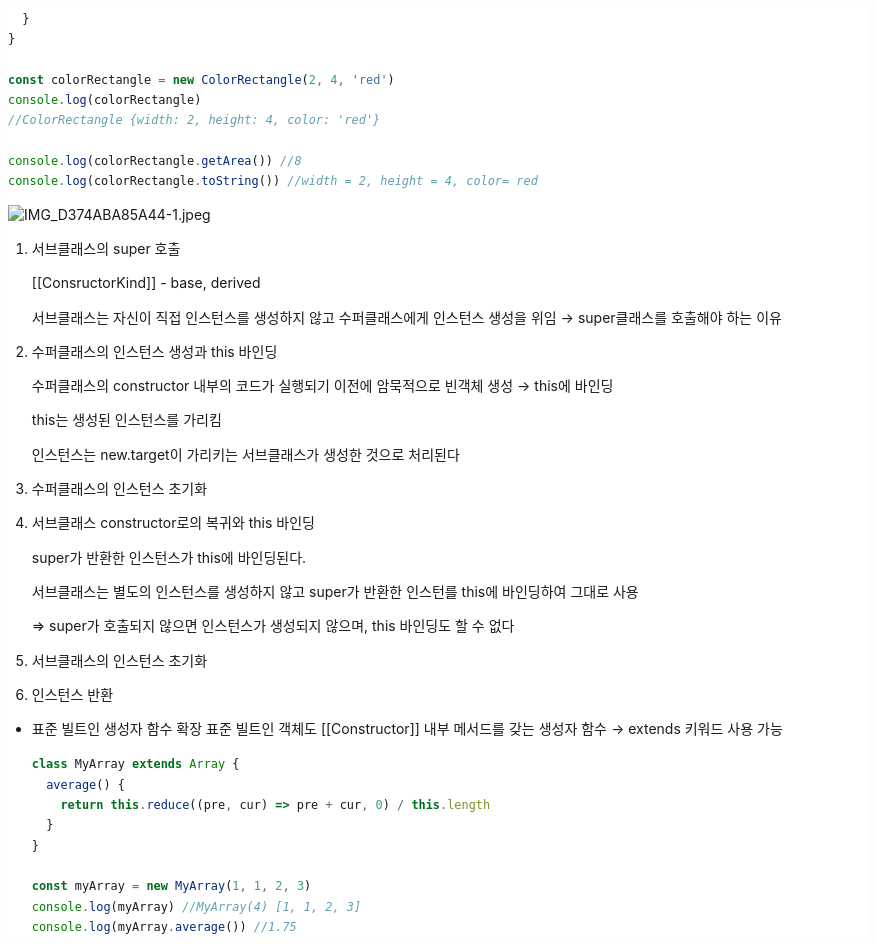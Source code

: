   ```jsx
    }
  }

  const colorRectangle = new ColorRectangle(2, 4, 'red')
  console.log(colorRectangle)
  //ColorRectangle {width: 2, height: 4, color: 'red'}

  console.log(colorRectangle.getArea()) //8
  console.log(colorRectangle.toString()) //width = 2, height = 4, color= red
  ```
  ![IMG_D374ABA85A44-1.jpeg](https://s3-us-west-2.amazonaws.com/secure.notion-static.com/699e10d2-9392-4587-9aab-998e770d1d00/IMG_D374ABA85A44-1.jpeg)
  1. 서브클래스의 super 호출

     [[ConsructorKind]] - base, derived

     서브클래스는 자신이 직접 인스턴스를 생성하지 않고 수퍼클래스에게 인스턴스 생성을 위임 → super클래스를 호출해야 하는 이유

  2. 수퍼클래스의 인스턴스 생성과 this 바인딩

     수퍼클래스의 constructor 내부의 코드가 실행되기 이전에 암묵적으로 빈객체 생성 → this에 바인딩

     this는 생성된 인스턴스를 가리킴

     인스턴스는 new.target이 가리키는 서브클래스가 생성한 것으로 처리된다

  3. 수퍼클래스의 인스턴스 초기화
  4. 서브클래스 constructor로의 복귀와 this 바인딩

     super가 반환한 인스턴스가 this에 바인딩된다.

     서브클래스는 별도의 인스턴스를 생성하지 않고 super가 반환한 인스턴를 this에 바인딩하여 그대로 사용

     ⇒ super가 호출되지 않으면 인스턴스가 생성되지 않으며, this 바인딩도 할 수 없다

  5. 서브클래스의 인스턴스 초기화
  6. 인스턴스 반환
- 표준 빌트인 생성자 함수 확장
  표준 빌트인 객체도 [[Constructor]] 내부 메서드를 갖는 생성자 함수 → extends 키워드 사용 가능
  ```jsx
  class MyArray extends Array {
    average() {
      return this.reduce((pre, cur) => pre + cur, 0) / this.length
    }
  }

  const myArray = new MyArray(1, 1, 2, 3)
  console.log(myArray) //MyArray(4) [1, 1, 2, 3]
  console.log(myArray.average()) //1.75
  ```
